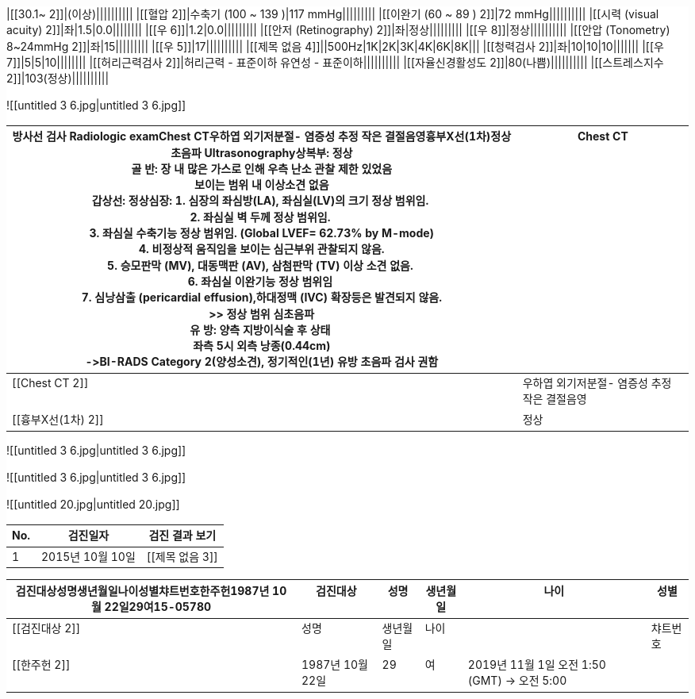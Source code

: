 |[[30.1~ 2]]|(이상)||||||||||
|[[혈압 2]]|수축기 (100 ~ 139 )|117 mmHg|||||||||
|[[이완기 (60 ~ 89 ) 2]]|72 mmHg||||||||||
|[[시력 (visual acuity) 2]]|좌|1.5|0.0||||||||
|[[우 6]]|1.2|0.0|||||||||
|[[안저 (Retinography) 2]]|좌|정상|||||||||
|[[우 8]]|정상||||||||||
|[[안압 (Tonometry) 8~24mmHg 2]]|좌|15|||||||||
|[[우 5]]|17||||||||||
|[[제목 없음 4]]||500Hz|1K|2K|3K|4K|6K|8K|||
|[[청력검사 2]]|좌|10|10|10|||||||
|[[우 7]]|5|5|10||||||||
|[[허리근력검사 2]]|허리근력 - 표준이하 유연성 - 표준이하||||||||||
|[[자율신경활성도 2]]|80(나쁨)||||||||||
|[[스트레스지수 2]]|103(정상)||||||||||

  
  

![[untitled 3 6.jpg|untitled 3 6.jpg]]

|방사선 검사 Radiologic examChest CT우하엽 외기저분절- 염증성 추정 작은 결절음영흉부X선(1차)정상초음파 Ultrasonography상복부: 정상  <br>골 반: 장 내 많은 가스로 인해 우측 난소 관찰 제한 있었음  <br>보이는 범위 내 이상소견 없음  <br>갑상선: 정상심장: 1. 심장의 좌심방(LA), 좌심실(LV)의 크기 정상 범위임.   <br>2. 좌심실 벽 두께 정상 범위임.   <br>3. 좌심실 수축기능 정상 범위임. (Global LVEF= 62.73% by M-mode)  <br>4. 비정상적 움직임을 보이는 심근부위 관찰되지 않음.  <br>5. 승모판막 (MV), 대동맥판 (AV), 삼첨판막 (TV) 이상 소견 없음.   <br>6. 좌심실 이완기능 정상 범위임   <br>7. 심낭삼출 (pericardial effusion),하대정맥 (IVC) 확장등은 발견되지 않음.  <br>>> 정상 범위 심초음파  <br>유 방: 양측 지방이식술 후 상태   <br>좌측 5시 외측 낭종(0.44cm)  <br>->BI-RADS Category 2(양성소견), 정기적인(1년) 유방 초음파 검사 권함|Chest CT|
|---|---|
|[[Chest CT 2]]|우하엽 외기저분절- 염증성 추정 작은 결절음영|
|[[흉부X선(1차) 2]]|정상|

  
  

![[untitled 3 6.jpg|untitled 3 6.jpg]]

![[untitled 3 6.jpg|untitled 3 6.jpg]]

![[untitled 20.jpg|untitled 20.jpg]]

|No.|검진일자|검진 결과 보기|
|---|---|---|
|1|2015년 10월 10일|[[제목 없음 3]]|

  
  

|검진대상성명생년월일나이성별챠트번호한주헌1987년 10월 22일29여15-05780|검진대상|성명|생년월일|나이|성별|
|---|---|---|---|---|---|
|[[검진대상 2]]|성명|생년월일|나이||챠트번호|
|[[한주헌 2]]|1987년 10월 22일|29|여|2019년 11월 1일 오전 1:50 (GMT) → 오전 5:00||
